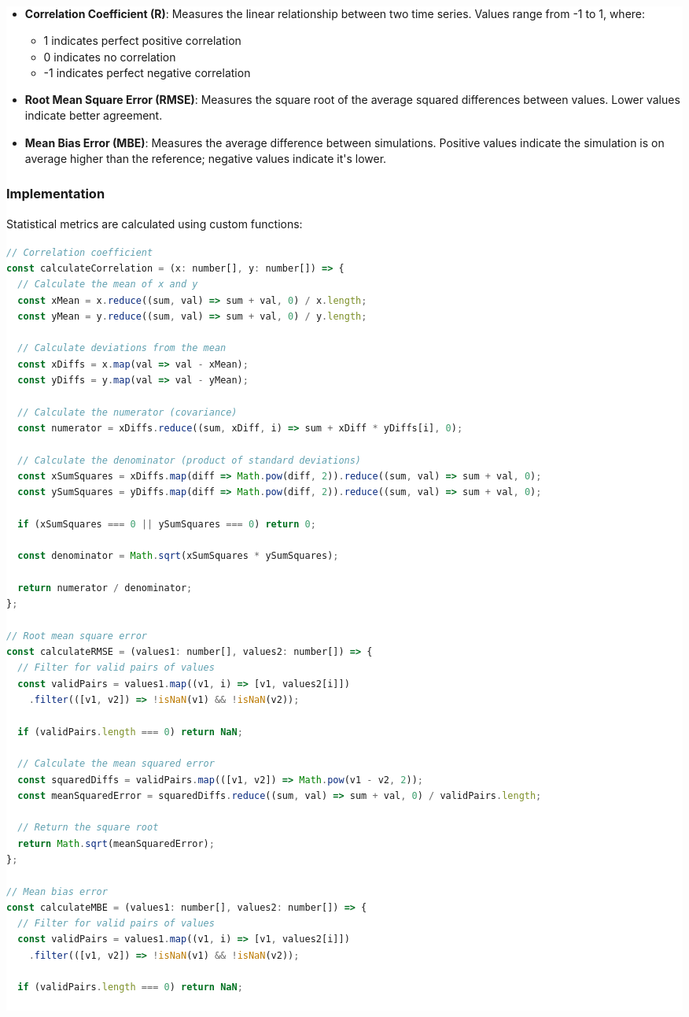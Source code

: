 - **Correlation Coefficient (R)**: Measures the linear relationship between two time series. Values range from -1 to 1, where:
  - 1 indicates perfect positive correlation
  - 0 indicates no correlation
  - -1 indicates perfect negative correlation

- **Root Mean Square Error (RMSE)**: Measures the square root of the average squared differences between values. Lower values indicate better agreement.

- **Mean Bias Error (MBE)**: Measures the average difference between simulations. Positive values indicate the simulation is on average higher than the reference; negative values indicate it's lower.

### Implementation

Statistical metrics are calculated using custom functions:

```javascript
// Correlation coefficient
const calculateCorrelation = (x: number[], y: number[]) => {
  // Calculate the mean of x and y
  const xMean = x.reduce((sum, val) => sum + val, 0) / x.length;
  const yMean = y.reduce((sum, val) => sum + val, 0) / y.length;
  
  // Calculate deviations from the mean
  const xDiffs = x.map(val => val - xMean);
  const yDiffs = y.map(val => val - yMean);
  
  // Calculate the numerator (covariance)
  const numerator = xDiffs.reduce((sum, xDiff, i) => sum + xDiff * yDiffs[i], 0);
  
  // Calculate the denominator (product of standard deviations)
  const xSumSquares = xDiffs.map(diff => Math.pow(diff, 2)).reduce((sum, val) => sum + val, 0);
  const ySumSquares = yDiffs.map(diff => Math.pow(diff, 2)).reduce((sum, val) => sum + val, 0);
  
  if (xSumSquares === 0 || ySumSquares === 0) return 0;
  
  const denominator = Math.sqrt(xSumSquares * ySumSquares);
  
  return numerator / denominator;
};

// Root mean square error
const calculateRMSE = (values1: number[], values2: number[]) => {
  // Filter for valid pairs of values
  const validPairs = values1.map((v1, i) => [v1, values2[i]])
    .filter(([v1, v2]) => !isNaN(v1) && !isNaN(v2));
  
  if (validPairs.length === 0) return NaN;
  
  // Calculate the mean squared error
  const squaredDiffs = validPairs.map(([v1, v2]) => Math.pow(v1 - v2, 2));
  const meanSquaredError = squaredDiffs.reduce((sum, val) => sum + val, 0) / validPairs.length;
  
  // Return the square root
  return Math.sqrt(meanSquaredError);
};

// Mean bias error
const calculateMBE = (values1: number[], values2: number[]) => {
  // Filter for valid pairs of values
  const validPairs = values1.map((v1, i) => [v1, values2[i]])
    .filter(([v1, v2]) => !isNaN(v1) && !isNaN(v2));
  
  if (validPairs.length === 0) return NaN;
  
```